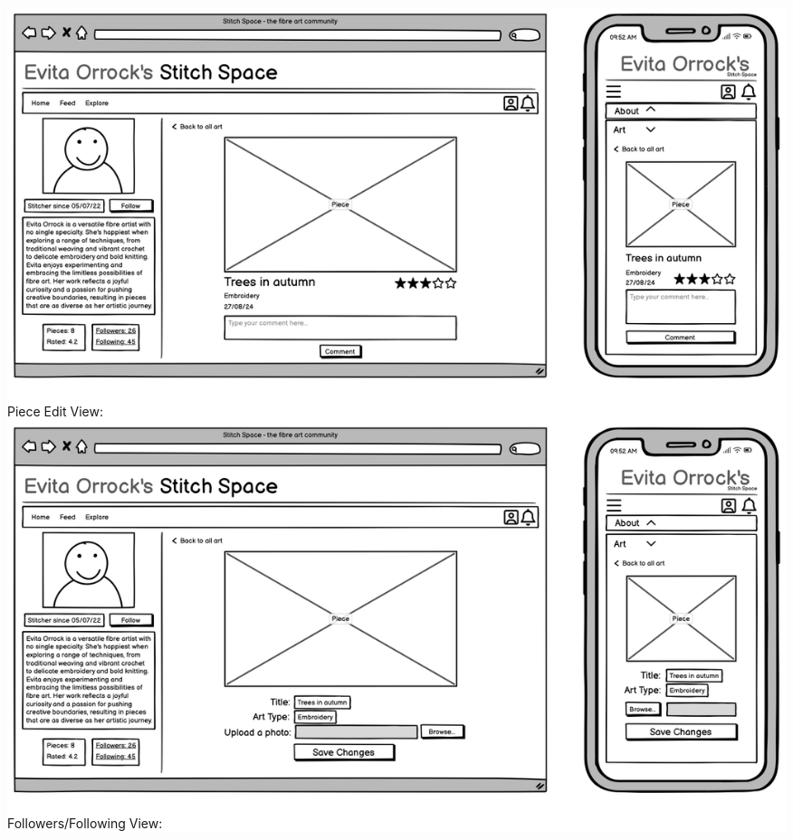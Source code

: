 ![My Stitch Space Wireframe - piece detail](documentation/piecedetail.png)

Piece Edit View:
![My Stitch Space Wireframe - piece edit](documentation/pieceedit.png)

Followers/Following View: